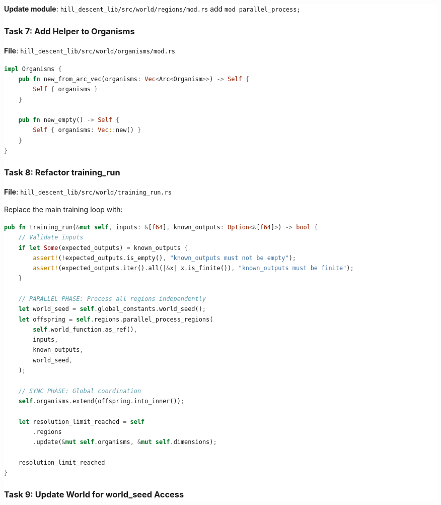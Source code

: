 **Update module**: `hill_descent_lib/src/world/regions/mod.rs` add `mod parallel_process;`

### Task 7: Add Helper to Organisms

**File**: `hill_descent_lib/src/world/organisms/mod.rs`

```rust
impl Organisms {
    pub fn new_from_arc_vec(organisms: Vec<Arc<Organism>>) -> Self {
        Self { organisms }
    }
    
    pub fn new_empty() -> Self {
        Self { organisms: Vec::new() }
    }
}
```


### Task 8: Refactor training_run

**File**: `hill_descent_lib/src/world/training_run.rs`

Replace the main training loop with:

```rust
pub fn training_run(&mut self, inputs: &[f64], known_outputs: Option<&[f64]>) -> bool {
    // Validate inputs
    if let Some(expected_outputs) = known_outputs {
        assert!(!expected_outputs.is_empty(), "known_outputs must not be empty");
        assert!(expected_outputs.iter().all(|&x| x.is_finite()), "known_outputs must be finite");
    }

    // PARALLEL PHASE: Process all regions independently
    let world_seed = self.global_constants.world_seed();
    let offspring = self.regions.parallel_process_regions(
        self.world_function.as_ref(),
        inputs,
        known_outputs,
        world_seed,
    );

    // SYNC PHASE: Global coordination
    self.organisms.extend(offspring.into_inner());
    
    let resolution_limit_reached = self
        .regions
        .update(&mut self.organisms, &mut self.dimensions);

    resolution_limit_reached
}
```

### Task 9: Update World for world_seed Access
